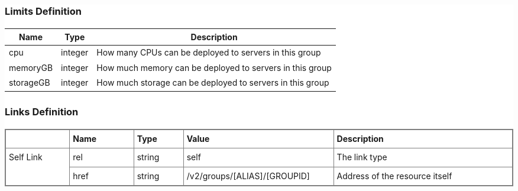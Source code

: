 ### Limits Definition

<table>
  <thead>
    <tr>
      <th>Name</th>
      <th>Type</th>
      <th>Description</th>
    </tr>
  </thead>
  <tbody>
    <tr>
      <td>cpu</td>
      <td>integer</td>
      <td>How many CPUs can be deployed to servers in this group</td>
    </tr>
    <tr>
      <td>memoryGB</td>
      <td>integer</td>
      <td>How much memory can be deployed to servers in this group</td>
    </tr>
    <tr>
      <td>storageGB</td>
      <td>integer</td>
      <td>How much storage can be deployed to servers in this group</td>
    </tr>
  </tbody>
</table>

### Links Definition

<table style="border: 1px solid gray; border-collapse: collapse;">
<tbody>
<tr>
<td style="padding: 5px 5px 5px 5px; border: 1px solid gray;" width="100"><strong>&nbsp;</strong></td>
<td style="padding: 5px 5px 5px 5px; border: 1px solid gray;" width="100"><strong>Name</strong></td>
<td style="padding: 5px 5px 5px 5px; border: 1px solid gray;" width="75"><strong>Type</strong></td>
<td style="padding: 5px 5px 5px 5px; border: 1px solid gray;" width="250"><strong>Value</strong></td>
<td style="padding: 5px 5px 5px 5px; border: 1px solid gray;" width="300"><strong>Description</strong></td>
</tr>
<tr>
<td style="padding: 5px 5px 5px 5px; border: 1px solid gray;" rowspan="2">Self Link</td>
<td style="padding: 5px 5px 5px 5px; border: 1px solid gray;">rel</td>
<td style="padding: 5px 5px 5px 5px; border: 1px solid gray;">string</td>
<td style="padding: 5px 5px 5px 5px; border: 1px solid gray;">self</td>
<td style="padding: 5px 5px 5px 5px; border: 1px solid gray;">The link type</td>
</tr>
<tr>
<td style="padding: 5px 5px 5px 5px; border: 1px solid gray;">href</td>
<td style="padding: 5px 5px 5px 5px; border: 1px solid gray;">string</td>
<td style="padding: 5px 5px 5px 5px; border: 1px solid gray;">/v2/groups/[ALIAS]/[GROUPID]</td>
<td style="padding: 5px 5px 5px 5px; border: 1px solid gray;">Address of the resource itself</td>
</tr>
</tbody>
</table>

